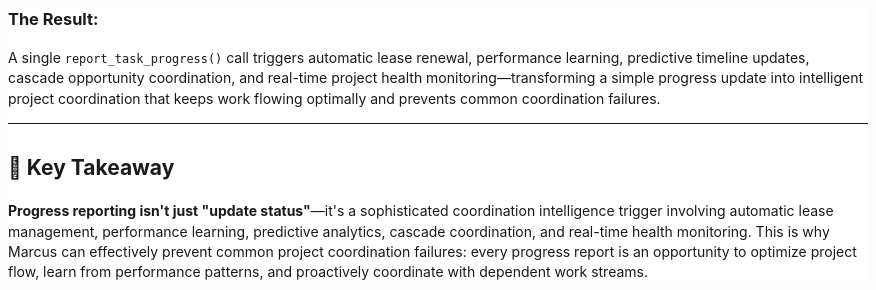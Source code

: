 ### **The Result:**
A single `report_task_progress()` call triggers automatic lease renewal, performance learning, predictive timeline updates, cascade opportunity coordination, and real-time project health monitoring—transforming a simple progress update into intelligent project coordination that keeps work flowing optimally and prevents common coordination failures.

---

## 🎯 **Key Takeaway**

**Progress reporting isn't just "update status"**—it's a sophisticated coordination intelligence trigger involving automatic lease management, performance learning, predictive analytics, cascade coordination, and real-time health monitoring. This is why Marcus can effectively prevent common project coordination failures: every progress report is an opportunity to optimize project flow, learn from performance patterns, and proactively coordinate with dependent work streams.
